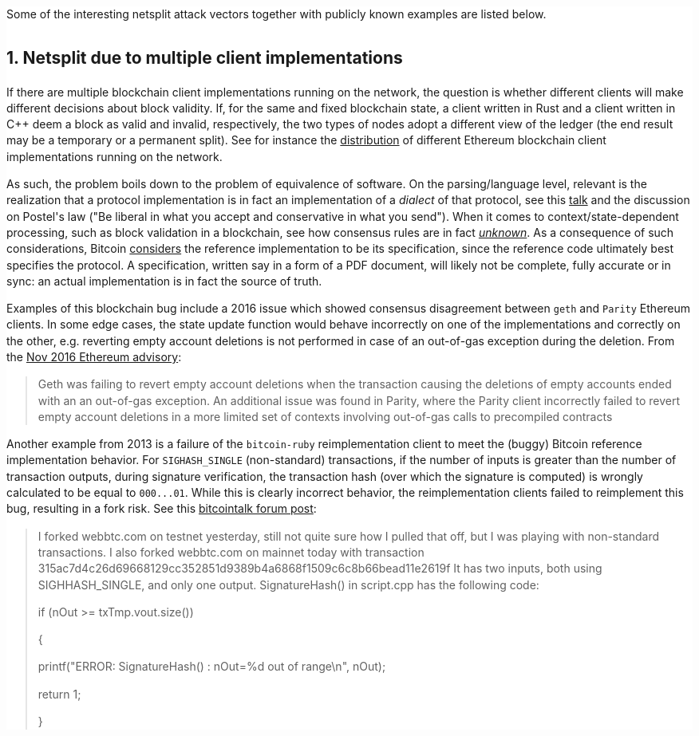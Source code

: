 Some of the interesting netsplit attack vectors together with publicly known examples are listed below. 

## 1. Netsplit due to multiple client implementations

If there are multiple blockchain client implementations running on the network, the question is whether different clients will
make different decisions about block validity. If, for the same and fixed blockchain state, a client written in Rust and a client
written in C++ deem a block as valid and invalid, respectively, the two types of nodes adopt a different view of the ledger (the end
result may be a temporary or a permanent split). See for instance the [distribution](https://www.ethernodes.org) of different Ethereum 
blockchain client implementations running on the network. 

As such, the problem boils down to the problem of equivalence of software. On the parsing/language level, relevant is the realization that a 
protocol implementation is in fact an implementation of a *dialect* of that protocol, see this [talk](https://www.youtube.com/watch?v=AqZNebWoqnc)
and the discussion on Postel's law ("Be liberal in what you accept and conservative in what you send"). When it comes to context/state-dependent
processing, such as block validation in a blockchain, see how consensus rules are in fact [*unknown*](https://bitcoin.stackexchange.com/questions/54878/why-is-it-so-hard-for-alt-clients-to-implement-bitcoin-core-consensus-rules).  As a consequence of such considerations, Bitcoin [considers](https://en.bitcoin.it/wiki/Protocol_documentation) the reference implementation to be its specification, since the reference code ultimately best specifies the protocol. A specification, written say in a form of a PDF document, will likely not be complete, fully accurate or in sync: an actual implementation is in fact the source of truth.

Examples of this blockchain bug include a 2016 issue which showed consensus disagreement between `geth` and `Parity` Ethereum clients. In some 
edge cases, the state update function would behave incorrectly on one of the implementations and correctly on the other, e.g.  reverting 
empty account deletions is not performed in case of an out-of-gas exception during the deletion. From the [Nov 2016 Ethereum advisory](https://blog.ethereum.org/2016/11/25/security-alert-11242016-consensus-bug-geth-v1-4-19-v1-5-2/): 

> Geth was failing to revert empty account deletions when the transaction causing the deletions of empty accounts ended with an an out-of-gas exception. An additional issue was found in Parity, where the Parity client incorrectly failed to revert empty account deletions in a more limited set of contexts involving out-of-gas calls to precompiled contracts

Another example from 2013 is a failure of the `bitcoin-ruby` reimplementation client to meet the (buggy) Bitcoin reference implementation  behavior. For `SIGHASH_SINGLE` (non-standard) transactions, if the number of inputs is greater than the number of transaction outputs, during signature verification, the transaction hash (over which the signature is computed) is wrongly calculated to be equal to `000...01`. While this is clearly incorrect behavior, the reimplementation clients failed to reimplement this bug, resulting in a fork risk. See this [bitcointalk forum post](https://bitcointalk.org/index.php?topic=260595.0):

> I forked webbtc.com on testnet yesterday, still not quite sure how I pulled that off, but I was playing with non-standard transactions. I also forked webbtc.com on mainnet today with transaction 315ac7d4c26d69668129cc352851d9389b4a6868f1509c6c8b66bead11e2619f It has two inputs, both using SIGHHASH_SINGLE, and only one output. SignatureHash() in script.cpp has the following code:
>
> if (nOut >= txTmp.vout.size())
>
> {
>
>    printf("ERROR: SignatureHash() : nOut=%d out of range\n", nOut);
>
>    return 1;
>
>}
>